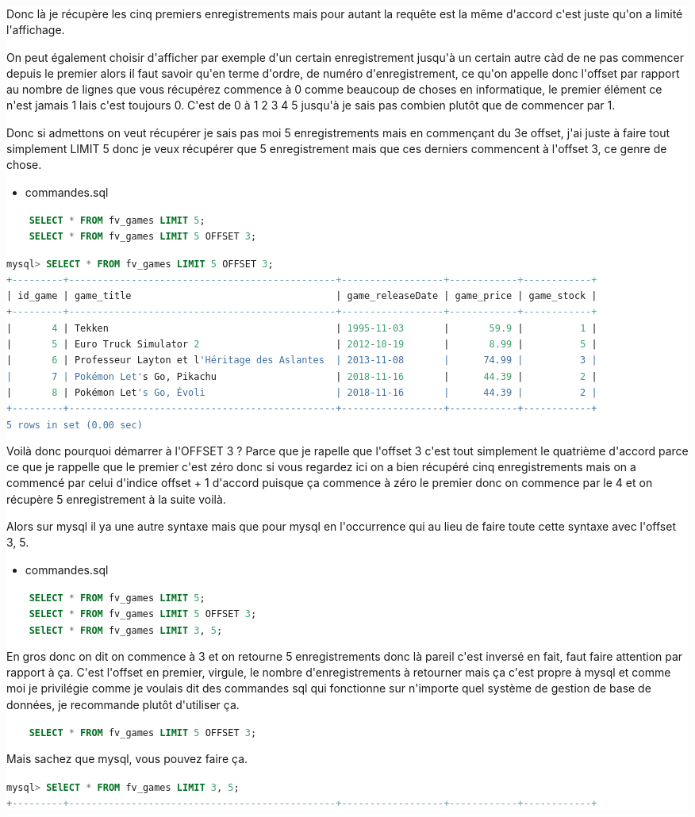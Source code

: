 Donc là je récupère les cinq premiers enregistrements mais pour autant la requête est la même d'accord c'est juste qu'on a limité l'affichage.

On peut également choisir d'afficher par exemple d'un certain enregistrement jusqu'à un certain autre càd de ne pas commencer depuis le premier alors il faut savoir qu'en terme d'ordre, de numéro d'enregistrement, ce qu'on appelle donc l'offset par rapport au nombre de lignes que vous récupérez commence à 0 comme beaucoup de choses en informatique, le premier élément ce n'est jamais 1 lais c'est toujours 0. C'est de 0 à 1 2 3 4 5 jusqu'à je sais pas combien plutôt que de commencer par 1.

Donc si admettons on veut récupérer je sais pas moi 5 enregistrements mais en commençant du 3e offset, j'ai juste à faire tout simplement LIMIT 5 donc je veux récupérer que 5 enregistrement mais que ces derniers commencent à l'offset 3, ce genre de chose.

+ commandes.sql
```sql	
	SELECT * FROM fv_games LIMIT 5;
	SELECT * FROM fv_games LIMIT 5 OFFSET 3;
```
```sql
mysql> SELECT * FROM fv_games LIMIT 5 OFFSET 3;
+---------+-----------------------------------------------+------------------+------------+------------+
| id_game | game_title                                    | game_releaseDate | game_price | game_stock |
+---------+-----------------------------------------------+------------------+------------+------------+
|       4 | Tekken                                        | 1995-11-03       |       59.9 |          1 |
|       5 | Euro Truck Simulator 2                        | 2012-10-19       |       8.99 |          5 |
|       6 | Professeur Layton et l'Héritage des Aslantes  | 2013-11-08       |      74.99 |          3 |
|       7 | Pokémon Let's Go, Pikachu                     | 2018-11-16       |      44.39 |          2 |
|       8 | Pokémon Let's Go, Évoli                       | 2018-11-16       |      44.39 |          2 |
+---------+-----------------------------------------------+------------------+------------+------------+
5 rows in set (0.00 sec)
```
Voilà donc pourquoi démarrer à l'OFFSET 3 ? Parce que je rapelle que l'offset 3 c'est tout simplement le quatrième d'accord parce ce que je rappelle que le premier c'est zéro donc si vous regardez ici on a bien récupéré cinq enregistrements mais on a commencé par celui d'indice offset + 1 d'accord puisque ça commence à zéro le premier donc on commence par le 4 et on récupère 5 enregistrement à la suite voilà.

Alors sur mysql il ya une autre syntaxe mais que pour mysql en l'occurrence qui au lieu de faire toute cette syntaxe avec l'offset 3, 5.

+ commandes.sql
```sql	
	SELECT * FROM fv_games LIMIT 5;
	SELECT * FROM fv_games LIMIT 5 OFFSET 3;
	SElECT * FROM fv_games LIMIT 3, 5;
```
En gros donc on dit on commence à 3 et on retourne 5 enregistrements donc là pareil c'est inversé en fait, faut faire attention par rapport à ça. C'est l'offset en premier, virgule, le nombre d'enregistrements à retourner mais ça c'est propre à mysql et comme moi je privilégie comme je voulais dit des commandes sql qui fonctionne sur n'importe quel système de gestion de base de données, je recommande plutôt d'utiliser ça.
```sql
	SELECT * FROM fv_games LIMIT 5 OFFSET 3;
```
Mais sachez que mysql, vous pouvez faire ça.
```sql
mysql> SElECT * FROM fv_games LIMIT 3, 5;
+---------+-----------------------------------------------+------------------+------------+------------+
```